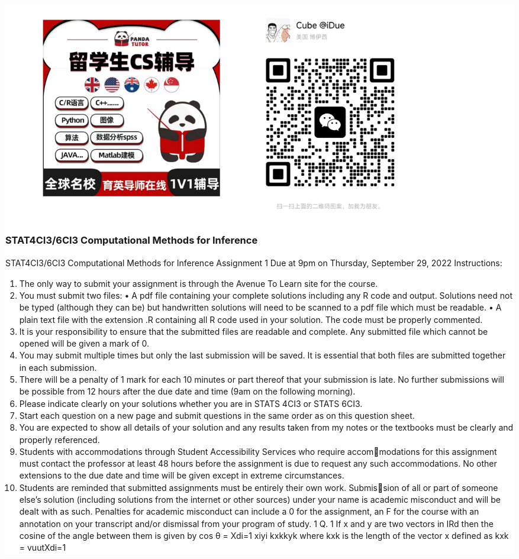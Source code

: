 <img src='https://github.com/codedaixie/csdaixie/blob/main/image/logo.png' width='85%'>


### STAT4CI3/6CI3 Computational Methods for Inference

STAT4CI3/6CI3 Computational Methods for Inference
Assignment 1 Due at 9pm on Thursday, September 29, 2022
Instructions:
1. The only way to submit your assignment is through the Avenue To Learn site for the course.
2. You must submit two files:
• A pdf file containing your complete solutions including any R code and output.
Solutions need not be typed (although they can be) but handwritten solutions will need
to be scanned to a pdf file which must be readable.
• A plain text file with the extension .R containing all R code used in your solution. The
code must be properly commented.
3. It is your responsibility to ensure that the submitted files are readable and complete. Any
submitted file which cannot be opened will be given a mark of 0.
4. You may submit multiple times but only the last submission will be saved. It is essential
that both files are submitted together in each submission.
5. There will be a penalty of 1 mark for each 10 minutes or part thereof that your submission is
late. No further submissions will be possible from 12 hours after the due date and time (9am
on the following morning).
6. Please indicate clearly on your solutions whether you are in STATS 4CI3 or STATS 6CI3.
7. Start each question on a new page and submit questions in the same order as on this question
sheet.
8. You are expected to show all details of your solution and any results taken from my notes or
the textbooks must be clearly and properly referenced.
9. Students with accommodations through Student Accessibility Services who require accom￾modations for this assignment must contact the professor at least 48 hours before the
assignment is due to request any such accommodations. No other extensions to the due
date and time will be given except in extreme circumstances.
10. Students are reminded that submitted assignments must be entirely their own work. Submis￾sion of all or part of someone else’s solution (including solutions from the internet or other
sources) under your name is academic misconduct and will be dealt with as such. Penalties
for academic misconduct can include a 0 for the assignment, an F for the course with an
annotation on your transcript and/or dismissal from your program of study.
1
Q. 1 If x and y are two vectors in IRd
then the cosine of the angle between them is given by
cos θ = Xdi=1
xiyi kxkkyk
where kxk is the length of the vector x defined as
kxk = vuutXdi=1